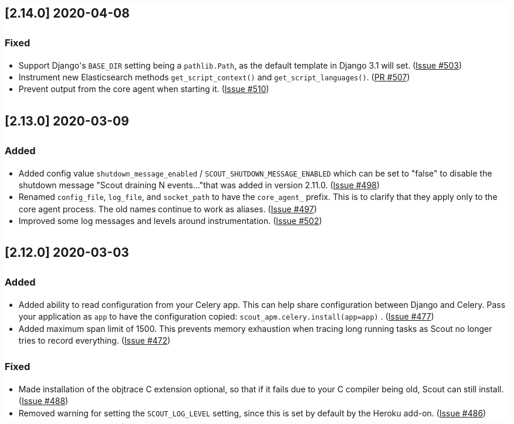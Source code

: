 ## [2.14.0] 2020-04-08

### Fixed

- Support Django's `BASE_DIR` setting being a `pathlib.Path`, as the default
  template in Django 3.1 will set.
  ([Issue #503](https://github.com/scoutapp/scout_apm_python/pull/503))
- Instrument new Elasticsearch methods `get_script_context()` and
  `get_script_languages()`.
  ([PR #507](https://github.com/scoutapp/scout_apm_python/pull/507))
- Prevent output from the core agent when starting it.
  ([Issue #510](https://github.com/scoutapp/scout_apm_python/issues/510))

## [2.13.0] 2020-03-09

### Added

- Added config value `shutdown_message_enabled` /
  `SCOUT_SHUTDOWN_MESSAGE_ENABLED` which can be set to "false" to disable the
  shutdown message "Scout draining N events..."that was added in version
  2.11.0.
  ([Issue #498](https://github.com/scoutapp/scout_apm_python/issues/498))
- Renamed `config_file`, `log_file`, and `socket_path` to have the
  `core_agent_` prefix. This is to clarify that they apply only to the core
  agent process. The old names continue to work as aliases.
  ([Issue #497](https://github.com/scoutapp/scout_apm_python/issues/497))
- Improved some log messages and levels around instrumentation.
  ([Issue #502](https://github.com/scoutapp/scout_apm_python/pull/502))

## [2.12.0] 2020-03-03

### Added

- Added ability to read configuration from your Celery app. This can help share
  configuration between Django and Celery. Pass your application as `app` to
  have the configuration copied: `scout_apm.celery.install(app=app)` .
  ([Issue #477](https://github.com/scoutapp/scout_apm_python/issues/477))
- Added maximum span limit of 1500. This prevents memory exhaustion when
  tracing long running tasks as Scout no longer tries to record everything.
  ([Issue #472](https://github.com/scoutapp/scout_apm_python/issues/472))

### Fixed

- Made installation of the objtrace C extension optional, so that if it fails
  due to your C compiler being old, Scout can still install.
  ([Issue #488](https://github.com/scoutapp/scout_apm_python/issues/488))
- Removed warning for setting the `SCOUT_LOG_LEVEL` setting, since this is set
  by default by the Heroku add-on.
  ([Issue #486](https://github.com/scoutapp/scout_apm_python/issues/486]))
